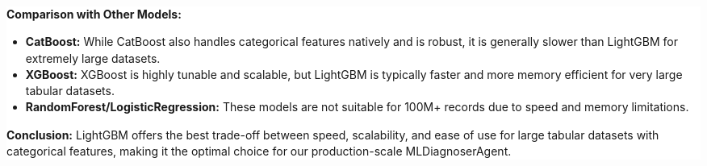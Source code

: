 **Comparison with Other Models:**
- **CatBoost:** While CatBoost also handles categorical features natively and is robust, it is generally slower than LightGBM for extremely large datasets.
- **XGBoost:** XGBoost is highly tunable and scalable, but LightGBM is typically faster and more memory efficient for very large tabular datasets.
- **RandomForest/LogisticRegression:** These models are not suitable for 100M+ records due to speed and memory limitations.

**Conclusion:**
LightGBM offers the best trade-off between speed, scalability, and ease of use for large tabular datasets with categorical features, making it the optimal choice for our production-scale MLDiagnoserAgent. 